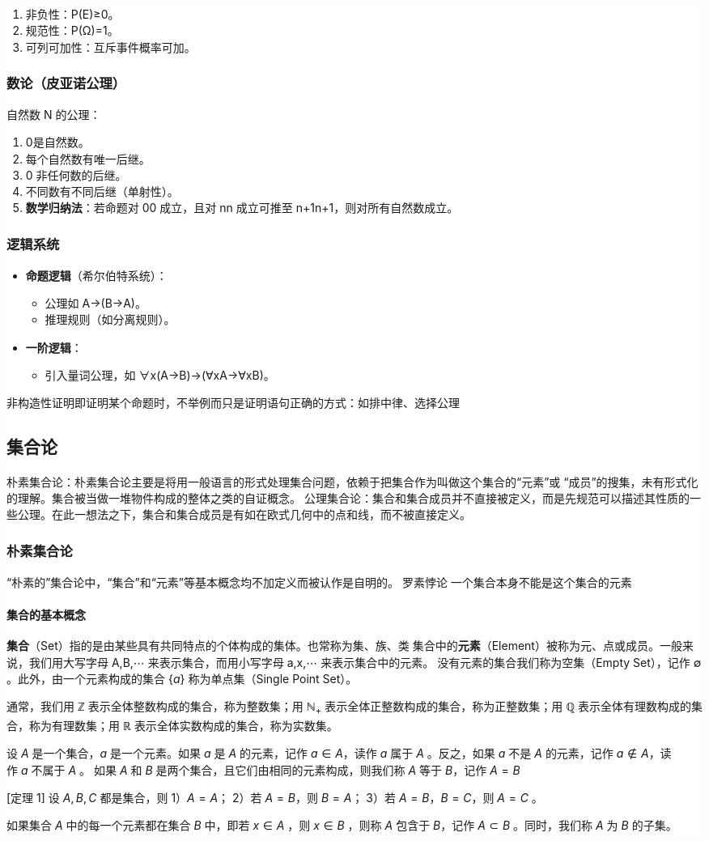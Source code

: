 1. 非负性：P(E)≥0。
2. 规范性：P(Ω)=1。
3. 可列可加性：互斥事件概率可加。

### 数论（皮亚诺公理）

自然数 N 的公理：

1. 0是自然数。
2. 每个自然数有唯一后继。
3. 0 非任何数的后继。
4. 不同数有不同后继（单射性）。
5. **数学归纳法**：若命题对 00 成立，且对 nn 成立可推至 n+1n+1，则对所有自然数成立。

### 逻辑系统

- **命题逻辑**（希尔伯特系统）：

  - 公理如 A→(B→A)。
  - 推理规则（如分离规则）。
- **一阶逻辑**：

  - 引入量词公理，如 ∀x(A→B)→(∀xA→∀xB)。

非构造性证明即证明某个命题时，不举例而只是证明语句正确的方式：如排中律、选择公理

## 集合论

朴素集合论：朴素集合论主要是将用一般语言的形式处理集合问题，依赖于把集合作为叫做这个集合的“元素”或 “成员”的搜集，未有形式化的理解。集合被当做一堆物件构成的整体之类的自证概念。
公理集合论：集合和集合成员并不直接被定义，而是先规范可以描述其性质的一些公理。在此一想法之下，集合和集合成员是有如在欧式几何中的点和线，而不被直接定义。

### 朴素集合论

“朴素的”集合论中，“集合”和“元素”等基本概念均不加定义而被认作是自明的。
罗素悖论 一个集合本身不能是这个集合的元素

#### 集合的基本概念

**集合**（Set）指的是由某些具有共同特点的个体构成的集体。也常称为集、族、类
集合中的**元素**（Element）被称为元、点或成员。一般来说，我们用大写字母 A,B,⋯ 来表示集合，而用小写字母 a,x,⋯ 来表示集合中的元素。
没有元素的集合我们称为空集（Empty Set），记作 $\emptyset$ 。此外，由一个元素构成的集合 $\{a\}$ 称为单点集（Single Point Set）。

通常，我们用 $\mathbb{Z}$ 表示全体整数构成的集合，称为整数集；用 $\mathbb{N}_+$ 表示全体正整数构成的集合，称为正整数集；用 $\mathbb{Q}$ 表示全体有理数构成的集合，称为有理数集；用 $\mathbb{R}$ 表示全体实数构成的集合，称为实数集。

设 $A$ 是一个集合，$a$ 是一个元素。如果 $a$ 是 $A$ 的元素，记作 $a\in A$，读作 $a$ 属于 $A$ 。反之，如果 $a$ 不是 $A$ 的元素，记作 $a\notin A$，读作 $a$ 不属于 $A$ 。
如果 $A$ 和 $B$ 是两个集合，且它们由相同的元素构成，则我们称 $A$ 等于 $B$，记作 $A=B$

[定理 1] 设 $A,B,C$ 都是集合，则
1）$A=A$；
2）若 $A=B$，则 $B=A$；
3）若 $A=B$，$B=C$，则 $A=C$ 。

如果集合 $A$ 中的每一个元素都在集合 $B$ 中，即若 $x\in A$ ，则 $x\in B$ ，则称 $A$ 包含于 $B$，记作 $A\subset B$ 。同时，我们称 $A$ 为 $B$ 的子集。
